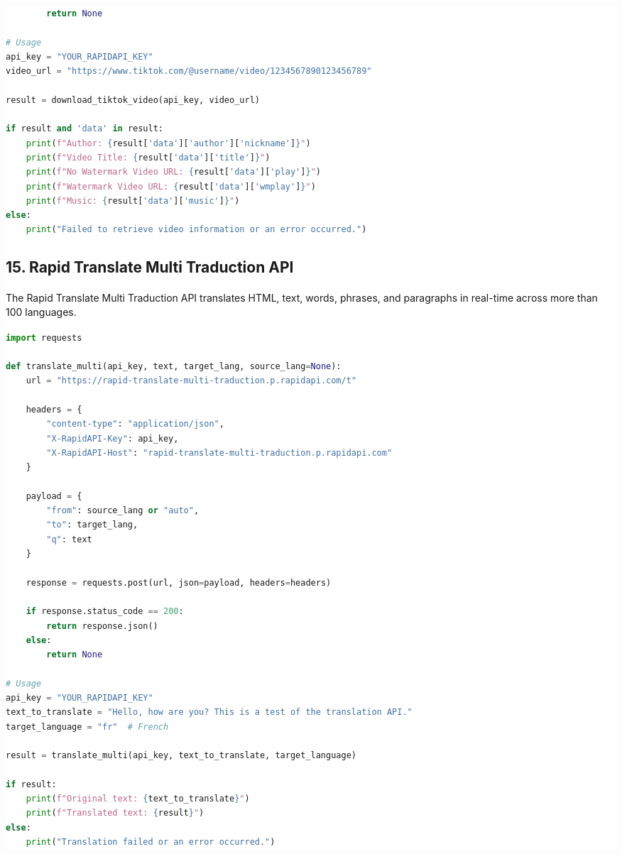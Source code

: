 ```python
        return None

# Usage
api_key = "YOUR_RAPIDAPI_KEY"
video_url = "https://www.tiktok.com/@username/video/1234567890123456789"

result = download_tiktok_video(api_key, video_url)

if result and 'data' in result:
    print(f"Author: {result['data']['author']['nickname']}")
    print(f"Video Title: {result['data']['title']}")
    print(f"No Watermark Video URL: {result['data']['play']}")
    print(f"Watermark Video URL: {result['data']['wmplay']}")
    print(f"Music: {result['data']['music']}")
else:
    print("Failed to retrieve video information or an error occurred.")
```

## 15. Rapid Translate Multi Traduction API

The Rapid Translate Multi Traduction API translates HTML, text, words, phrases, and paragraphs in real-time across more than 100 languages.

```python
import requests

def translate_multi(api_key, text, target_lang, source_lang=None):
    url = "https://rapid-translate-multi-traduction.p.rapidapi.com/t"
    
    headers = {
        "content-type": "application/json",
        "X-RapidAPI-Key": api_key,
        "X-RapidAPI-Host": "rapid-translate-multi-traduction.p.rapidapi.com"
    }
    
    payload = {
        "from": source_lang or "auto",
        "to": target_lang,
        "q": text
    }
    
    response = requests.post(url, json=payload, headers=headers)
    
    if response.status_code == 200:
        return response.json()
    else:
        return None

# Usage
api_key = "YOUR_RAPIDAPI_KEY"
text_to_translate = "Hello, how are you? This is a test of the translation API."
target_language = "fr"  # French

result = translate_multi(api_key, text_to_translate, target_language)

if result:
    print(f"Original text: {text_to_translate}")
    print(f"Translated text: {result}")
else:
    print("Translation failed or an error occurred.")
```
